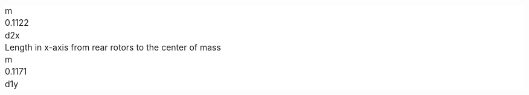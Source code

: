 </div>
</div>
</td>
<td>
<div class="layoutArea">
<div class="column">
m

</div>
</div>
</td>
<td>
<div class="layoutArea">
<div class="column">
0.1122

</div>
</div>
</td>
</tr>
<tr>
<td>
<div class="layoutArea">
<div class="column">
d2x

</div>
</div>
</td>
<td>
<div class="layoutArea">
<div class="column">
Length in x-axis from rear rotors to the center of mass

</div>
</div>
</td>
<td>
<div class="layoutArea">
<div class="column">
m

</div>
</div>
</td>
<td>
<div class="layoutArea">
<div class="column">
0.1171

</div>
</div>
</td>
</tr>
<tr>
<td>
<div class="layoutArea">
<div class="column">
d1y
